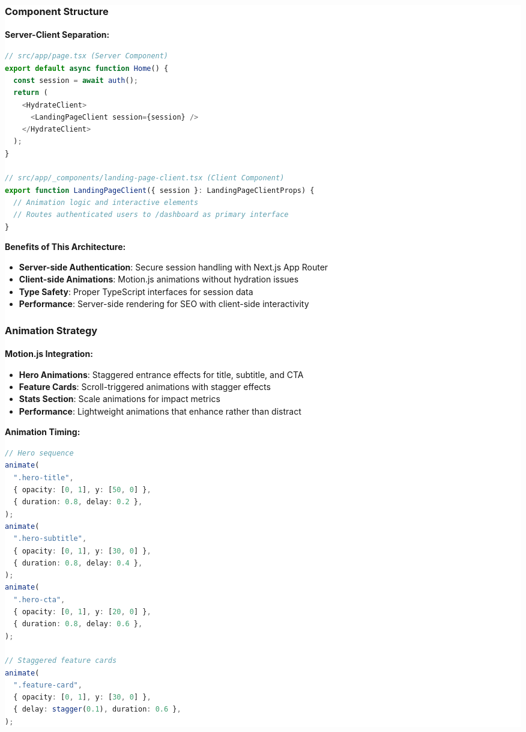 ### Component Structure

**Server-Client Separation:**

```typescript
// src/app/page.tsx (Server Component)
export default async function Home() {
  const session = await auth();
  return (
    <HydrateClient>
      <LandingPageClient session={session} />
    </HydrateClient>
  );
}

// src/app/_components/landing-page-client.tsx (Client Component)
export function LandingPageClient({ session }: LandingPageClientProps) {
  // Animation logic and interactive elements
  // Routes authenticated users to /dashboard as primary interface
}
```

**Benefits of This Architecture:**

- **Server-side Authentication**: Secure session handling with Next.js App Router
- **Client-side Animations**: Motion.js animations without hydration issues
- **Type Safety**: Proper TypeScript interfaces for session data
- **Performance**: Server-side rendering for SEO with client-side interactivity

### Animation Strategy

**Motion.js Integration:**

- **Hero Animations**: Staggered entrance effects for title, subtitle, and CTA
- **Feature Cards**: Scroll-triggered animations with stagger effects
- **Stats Section**: Scale animations for impact metrics
- **Performance**: Lightweight animations that enhance rather than distract

**Animation Timing:**

```typescript
// Hero sequence
animate(
  ".hero-title",
  { opacity: [0, 1], y: [50, 0] },
  { duration: 0.8, delay: 0.2 },
);
animate(
  ".hero-subtitle",
  { opacity: [0, 1], y: [30, 0] },
  { duration: 0.8, delay: 0.4 },
);
animate(
  ".hero-cta",
  { opacity: [0, 1], y: [20, 0] },
  { duration: 0.8, delay: 0.6 },
);

// Staggered feature cards
animate(
  ".feature-card",
  { opacity: [0, 1], y: [30, 0] },
  { delay: stagger(0.1), duration: 0.6 },
);
```
